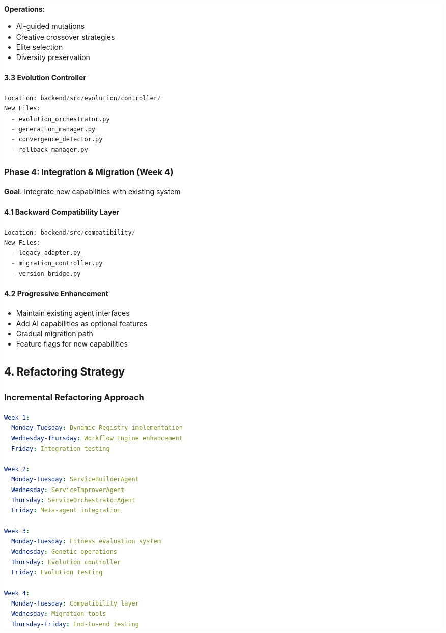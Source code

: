 **Operations**:
- AI-guided mutations
- Creative crossover strategies
- Elite selection
- Diversity preservation

#### 3.3 Evolution Controller
```python
Location: backend/src/evolution/controller/
New Files:
  - evolution_orchestrator.py
  - generation_manager.py
  - convergence_detector.py
  - rollback_manager.py
```

### Phase 4: Integration & Migration (Week 4)
**Goal**: Integrate new capabilities with existing system

#### 4.1 Backward Compatibility Layer
```python
Location: backend/src/compatibility/
New Files:
  - legacy_adapter.py
  - migration_controller.py
  - version_bridge.py
```

#### 4.2 Progressive Enhancement
- Maintain existing agent interfaces
- Add AI capabilities as optional features
- Gradual migration path
- Feature flags for new capabilities

## 4. Refactoring Strategy

### Incremental Refactoring Approach
```yaml
Week 1:
  Monday-Tuesday: Dynamic Registry implementation
  Wednesday-Thursday: Workflow Engine enhancement
  Friday: Integration testing

Week 2:
  Monday-Tuesday: ServiceBuilderAgent
  Wednesday: ServiceImproverAgent
  Thursday: ServiceOrchestratorAgent
  Friday: Meta-agent integration

Week 3:
  Monday-Tuesday: Fitness evaluation system
  Wednesday: Genetic operations
  Thursday: Evolution controller
  Friday: Evolution testing

Week 4:
  Monday-Tuesday: Compatibility layer
  Wednesday: Migration tools
  Thursday-Friday: End-to-end testing
```
